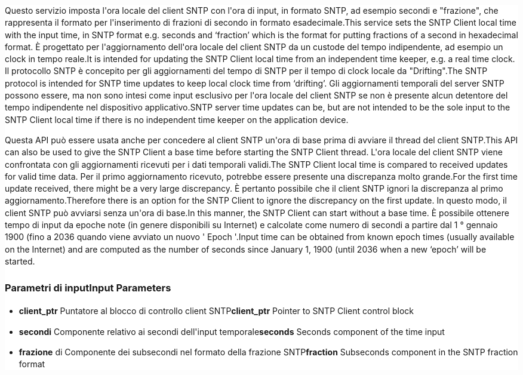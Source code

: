 <span data-ttu-id="aed9a-353">Questo servizio imposta l'ora locale del client SNTP con l'ora di input, in formato SNTP, ad esempio secondi e "frazione", che rappresenta il formato per l'inserimento di frazioni di secondo in formato esadecimale.</span><span class="sxs-lookup"><span data-stu-id="aed9a-353">This service sets the SNTP Client local time with the input time, in SNTP format e.g. seconds and ‘fraction’ which is the format for putting fractions of a second in hexadecimal format.</span></span> <span data-ttu-id="aed9a-354">È progettato per l'aggiornamento dell'ora locale del client SNTP da un custode del tempo indipendente, ad esempio un clock in tempo reale.</span><span class="sxs-lookup"><span data-stu-id="aed9a-354">It is intended for updating the SNTP Client local time from an independent time keeper, e.g. a real time clock.</span></span> <span data-ttu-id="aed9a-355">Il protocollo SNTP è concepito per gli aggiornamenti del tempo di SNTP per il tempo di clock locale da "Drifting".</span><span class="sxs-lookup"><span data-stu-id="aed9a-355">The SNTP protocol is intended for SNTP time updates to keep local clock time from ‘drifting’.</span></span> <span data-ttu-id="aed9a-356">Gli aggiornamenti temporali del server SNTP possono essere, ma non sono intesi come input esclusivo per l'ora locale del client SNTP se non è presente alcun detentore del tempo indipendente nel dispositivo applicativo.</span><span class="sxs-lookup"><span data-stu-id="aed9a-356">SNTP server time updates can be, but are not intended to be the sole input to the SNTP Client local time if there is no independent time keeper on the application device.</span></span>

<span data-ttu-id="aed9a-357">Questa API può essere usata anche per concedere al client SNTP un'ora di base prima di avviare il thread del client SNTP.</span><span class="sxs-lookup"><span data-stu-id="aed9a-357">This API can also be used to give the SNTP Client a base time before starting the SNTP Client thread.</span></span> <span data-ttu-id="aed9a-358">L'ora locale del client SNTP viene confrontata con gli aggiornamenti ricevuti per i dati temporali validi.</span><span class="sxs-lookup"><span data-stu-id="aed9a-358">The SNTP Client local time is compared to received updates for valid time data.</span></span> <span data-ttu-id="aed9a-359">Per il primo aggiornamento ricevuto, potrebbe essere presente una discrepanza molto grande.</span><span class="sxs-lookup"><span data-stu-id="aed9a-359">For the first time update received, there might be a very large discrepancy.</span></span> <span data-ttu-id="aed9a-360">È pertanto possibile che il client SNTP ignori la discrepanza al primo aggiornamento.</span><span class="sxs-lookup"><span data-stu-id="aed9a-360">Therefore there is an option for the SNTP Client to ignore the discrepancy on the first update.</span></span> <span data-ttu-id="aed9a-361">In questo modo, il client SNTP può avviarsi senza un'ora di base.</span><span class="sxs-lookup"><span data-stu-id="aed9a-361">In this manner, the SNTP Client can start without a base time.</span></span> <span data-ttu-id="aed9a-362">È possibile ottenere tempo di input da epoche note (in genere disponibili su Internet) e calcolate come numero di secondi a partire dal 1 ° gennaio 1900 (fino a 2036 quando viene avviato un nuovo ' Epoch '.</span><span class="sxs-lookup"><span data-stu-id="aed9a-362">Input time can be obtained from known epoch times (usually available on the Internet) and are computed as the number of seconds since January 1, 1900 (until 2036 when a new ‘epoch’ will be started.</span></span>

### <a name="input-parameters"></a><span data-ttu-id="aed9a-363">Parametri di input</span><span class="sxs-lookup"><span data-stu-id="aed9a-363">Input Parameters</span></span>

- <span data-ttu-id="aed9a-364">**client_ptr** Puntatore al blocco di controllo client SNTP</span><span class="sxs-lookup"><span data-stu-id="aed9a-364">**client_ptr** Pointer to SNTP Client control block</span></span>

- <span data-ttu-id="aed9a-365">**secondi** Componente relativo ai secondi dell'input temporale</span><span class="sxs-lookup"><span data-stu-id="aed9a-365">**seconds** Seconds component of the time input</span></span>

- <span data-ttu-id="aed9a-366">**frazione** di Componente dei subsecondi nel formato della frazione SNTP</span><span class="sxs-lookup"><span data-stu-id="aed9a-366">**fraction** Subseconds component in the SNTP fraction format</span></span>
